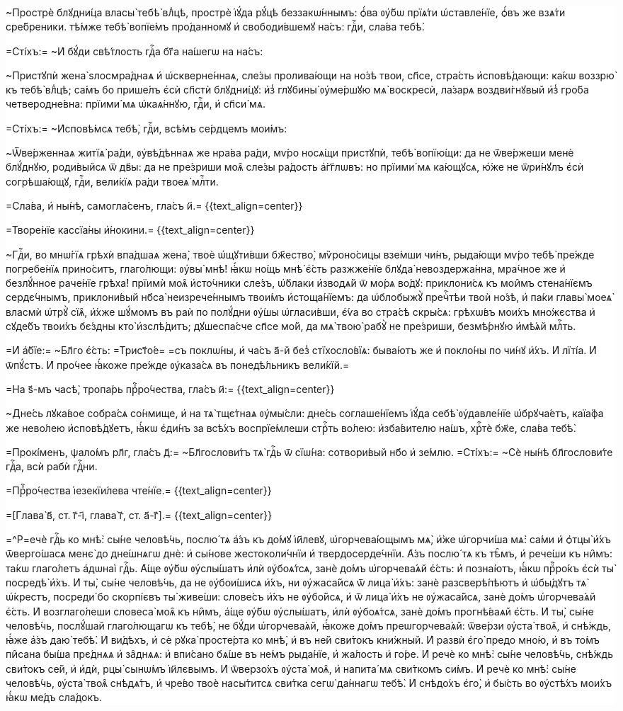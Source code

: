 ~Прострѐ блꙋдни́ца власы̀ тебѣ̀ влⷣцѣ, прострѐ і҆ꙋ́да рꙋ́цѣ беззакѡ́ннымъ: ѻ҆́ва ᲂу҆́бѡ прїѧ́ти ѡ҆ставле́нїе, ѻ҆́въ же взѧ́ти сре́бреники. тѣ́мже тебѣ̀ вопїе́мъ про́данномꙋ и҆ свободи́вшемꙋ на́съ: гдⷭ҇и, сла́ва тебѣ̀.

=Сті́хъ:= ~И҆ бꙋ́ди свѣ́тлость гдⷭ҇а бг҃а на́шегѡ на на́съ:

~Пристꙋпѝ жена̀ ѕлосмра́днаѧ и҆ ѡ҆скверне́ннаѧ, сле́зы пролива́ющи на но́зѣ твои, сп҃се, стра́сть и҆сповѣ́дающи: ка́кѡ воззрю̀ къ тебѣ̀ влⷣцѣ; са́мъ бо прише́лъ є҆сѝ сп҃стѝ блꙋдни́цꙋ: и҆з̾ глꙋбины̀ ᲂу҆ме́ршꙋю мѧ̀ воскресѝ, ла́зарѧ воздви́гнꙋвый и҆з̾ гро́ба четверодне́вна: прїими́ мѧ ѡ҆каѧ́ннꙋю, гдⷭ҇и, и҆ сп҃си́ мѧ.

=Сті́хъ:= ~И҆сповѣ́мсѧ тебѣ̀, гдⷭ҇и, всѣ́мъ се́рдцемъ мои́мъ:

~Ѿве́рженнаѧ житїѧ̀ ра́ди, ᲂу҆вѣ́дѣннаѧ же нра́ва ра́ди, мѵ́ро носѧ́щи пристꙋпѝ, тебѣ̀ вопїю́щи: да не ѿве́ржеши менѐ блꙋ́днꙋю, роди́выйсѧ ѿ дв҃ы: да не пре́зриши моѧ̑ сле́зы ра́дость а҆́гг҃лѡвъ: но прїими́ мѧ ка́ющꙋсѧ, ю҆́же не ѿри́нꙋлъ є҆сѝ согрѣша́ющꙋ, гдⷭ҇и, вели́кїѧ ра́ди твоеѧ̀ млⷭ҇ти.

=Сла́ва, и҆ ны́нѣ, самогла́сенъ, гла́съ и҃.=
{{text_align=center}}

=Творе́нїе кассїа́ны и҆́нокини.=
{{text_align=center}}

~Гдⷭ҇и, во мнѡ́гїѧ грѣхѝ впа́дшаѧ жена̀, твоѐ ѡ҆щꙋти́вши бж҃ество̀, мѷроно́сицы взе́мши чи́нъ, рыда́ющи мѵ́ро тебѣ̀ пре́жде погребе́нїѧ прино́ситъ, глаго́лющи: ᲂу҆вы̀ мнѣ̀! ꙗ҆́кѡ но́щь мнѣ̀ є҆́сть разжже́нїе блꙋда̀ невоздержа́нна, мра́чное же и҆ безлꙋ́нное раче́нїе грѣха̀! прїимѝ моѧ̑ и҆сто́чники сле́зъ, ѡ҆́блаки и҆зводѧ́й ѿ мо́рѧ во́дꙋ: приклони́сѧ къ мои̑мъ стена́нїємъ сердє́чнымъ, приклони́вый нб҃са̀ неизрече́ннымъ твои́мъ и҆стоща́нїемъ: да ѡ҆блобыжꙋ̀ пречⷭ҇тѣи твоѝ но́зѣ, и҆ па́ки главы̀ моеѧ̀ власмѝ ѡ҆трꙋ̀ сїѧ̑, и҆́хже шꙋ́момъ въ раѝ по полꙋ́дни ᲂу҆́шы ѡ҆гласи́вши, є҆́ѵа во стра́сѣ скры́сѧ: грѣхѡ́въ мои́хъ мно́жєства и҆ сꙋде́бъ твои́хъ бє́здны кто̀ и҆зслѣ́дитъ; дꙋшеспа́сче сп҃се мо́й, да мѧ̀ твою̀ рабꙋ̀ не пре́зриши, безмѣ́рнꙋю и҆мѣ́ѧй млⷭ҇ть.

=И҆ а҆́бїе:= ~Бл҃го є҆́сть: =Трист҃о́е= =съ поклѡ́ны, и҆ ча́съ а҃-й без̾ стїхосло́вїѧ: быва́ютъ же и҆ покло́ны по чи́нꙋ и҆́хъ. И҆ лїті́а. И҆ ѿпꙋ́стъ. И҆ про́чее ꙗ҆́коже пре́жде ᲂу҆каза́сѧ въ понедѣ́льникъ вели́кїй.=

=На ѕ҃-мъ часѣ̀, тропа́рь прⷪ҇ро́чества, гла́съ и҃:=
{{text_align=center}}

~Дне́сь лꙋка́вое собра́сѧ со́нмище, и҆ на тѧ̀ тщє́тнаѧ ᲂу҆мы́сли: дне́сь соглаше́нїемъ і҆ꙋ́да себѣ̀ ᲂу҆давле́нїе ѡ҆брꙋча́етъ, каїа́фа же нево́лею и҆сповѣ́дꙋетъ, ꙗ҆́кѡ є҆ди́нъ за всѣ́хъ воспрїе́млеши стрⷭ҇ть во́лею: и҆зба́вителю на́шъ, хрⷭ҇тѐ бж҃е, сла́ва тебѣ̀.

=Прокі́менъ, ѱало́мъ рл҃г, гла́съ д҃:= ~Бл҃гослови́тъ тѧ̀ гдⷭ҇ь ѿ сїѡ́на: сотвори́вый нб҃о и҆ зе́млю. =Сті́хъ:= ~Сѐ ны́нѣ бл҃гослови́те гдⷭ҇а, всѝ рабѝ гдⷭ҇ни.

=Прⷪ҇ро́чества і҆езекїи́лева чте́нїе.=
{{text_align=center}}

=\[Глава̀ в҃, ст. г҃-і҃, глава̀ г҃, ст. а҃-г҃\].=
{{text_align=center}}

=^Р=ечѐ гдⷭ҇ь ко мнѣ̀: сы́не человѣ́чь, послю́ тѧ а҆́зъ къ до́мꙋ і҆и҃левꙋ, ѡ҆горчева́ющымъ мѧ̀, и҆̀же ѡ҆горчи́ша мѧ̀: са́ми и҆ ѻ҆тцы̀ и҆́хъ ѿверго́шасѧ менє̀ до дне́шнѧгѡ днѐ: и҆ сы́нове жестоколи́чнїи и҆ твердосерде́чнїи. А҆́зъ послю́ тѧ къ тѣ̑мъ, и҆ рече́ши къ ни̑мъ: та́кѡ глаго́летъ а҆дѡнаі̀ гдⷭ҇ь. А҆́ще ᲂу҆́бѡ ᲂу҆слы́шатъ и҆лѝ ᲂу҆боѧ́тсѧ, занѐ до́мъ ѡ҆горчева́ѧй є҆́сть: и҆ позна́ютъ, ꙗ҆́кѡ прⷪ҇ро́къ є҆сѝ ты̀ посредѣ̀ и҆̀хъ. И҆ ты̀, сы́не человѣ́чь, да не ᲂу҆бои́шисѧ и҆́хъ, ни ᲂу҆жаса́йсѧ ѿ лица̀ и҆́хъ: занѐ разсверѣ́пѣютъ и҆ ѡ҆бы́дꙋтъ тѧ̀ ѡ҆́крестъ, посреди́ бо скорпі́євъ ты̀ живе́ши: слове́съ и҆́хъ не ᲂу҆бо́йсѧ, и҆ ѿ лица̀ и҆́хъ не ᲂу҆жаса́йсѧ, занѐ до́мъ ѡ҆горчева́ѧй є҆́сть. И҆ возглаго́леши словеса̀ моѧ̑ къ ни̑мъ, а҆́ще ᲂу҆́бѡ ᲂу҆слы́шатъ, и҆лѝ ᲂу҆боѧ́тсѧ, занѐ до́мъ прогнѣ́ваѧй є҆́сть. И҆ ты̀, сы́не человѣ́чь, послꙋ́шай глаго́лющагѡ къ тебѣ̀, не бꙋ́ди ѡ҆горчева́ѧй, ꙗ҆́коже до́мъ преѡгорчева́ѧй: ѿве́рзи ᲂу҆ста̀ твоѧ̑, и҆ снѣ́ждь, ꙗ҆́же а҆́зъ даю̀ тебѣ̀. И҆ ви́дѣхъ, и҆ сѐ рꙋка̀ просте́рта ко мнѣ̀, и҆ въ не́й сви́токъ кни́жный. И҆ развѝ є҆го̀ предо мно́ю, и҆ въ то́мъ пи̑сана бы́ша прє́днѧѧ и҆ за̑днѧѧ: и҆ впи́сано бѧ́ше въ не́мъ рыда́нїе, и҆ жа́лость и҆ го́ре. И҆ речѐ ко мнѣ̀: сы́не человѣ́чь, снѣ́ждь сви́токъ се́й, и҆ и҆дѝ, рцы̀ сынѡ́мъ і҆и҃лєвымъ. И҆ ѿверзо́хъ ᲂу҆ста̀ моѧ̑, и҆ напита́ мѧ сви́ткомъ си́мъ. И҆ речѐ ко мнѣ̀: сы́не человѣ́чь, ᲂу҆ста̀ твоѧ̑ снѣдѧ́тъ, и҆ чре́во твоѐ насы́титсѧ сви́тка сегѡ̀ да́ннагѡ тебѣ̀. И҆ снѣдо́хъ є҆го̀, и҆ бы́сть во ᲂу҆стѣ́хъ мои́хъ ꙗ҆́кѡ ме́дъ сла́докъ.
